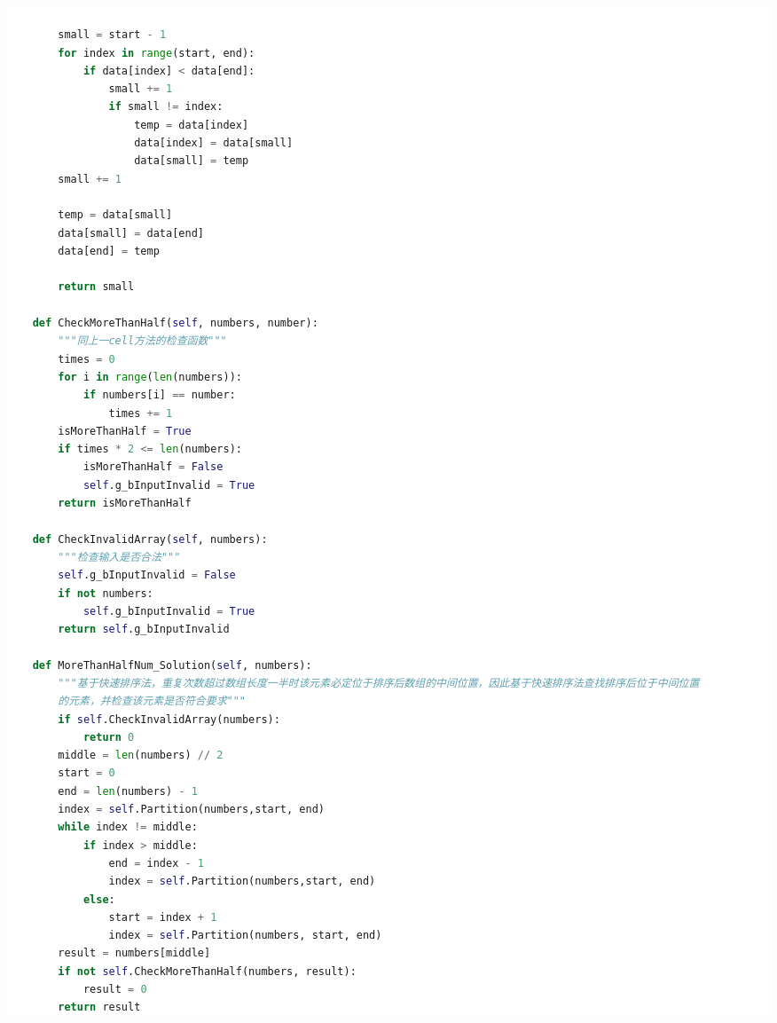 ```python

        small = start - 1
        for index in range(start, end):
            if data[index] < data[end]:
                small += 1
                if small != index:
                    temp = data[index]
                    data[index] = data[small]
                    data[small] = temp
        small += 1

        temp = data[small]
        data[small] = data[end]
        data[end] = temp

        return small

    def CheckMoreThanHalf(self, numbers, number):
        """同上一cell方法的检查函数"""
        times = 0
        for i in range(len(numbers)):
            if numbers[i] == number:
                times += 1
        isMoreThanHalf = True
        if times * 2 <= len(numbers):
            isMoreThanHalf = False
            self.g_bInputInvalid = True
        return isMoreThanHalf

    def CheckInvalidArray(self, numbers):
        """检查输入是否合法"""
        self.g_bInputInvalid = False
        if not numbers:
            self.g_bInputInvalid = True
        return self.g_bInputInvalid

    def MoreThanHalfNum_Solution(self, numbers):
        """基于快速排序法，重复次数超过数组长度一半时该元素必定位于排序后数组的中间位置，因此基于快速排序法查找排序后位于中间位置
        的元素，并检查该元素是否符合要求"""
        if self.CheckInvalidArray(numbers):
            return 0
        middle = len(numbers) // 2
        start = 0
        end = len(numbers) - 1
        index = self.Partition(numbers,start, end)
        while index != middle:
            if index > middle:
                end = index - 1
                index = self.Partition(numbers,start, end)
            else:
                start = index + 1
                index = self.Partition(numbers, start, end)
        result = numbers[middle]
        if not self.CheckMoreThanHalf(numbers, result):
            result = 0
        return result
```

